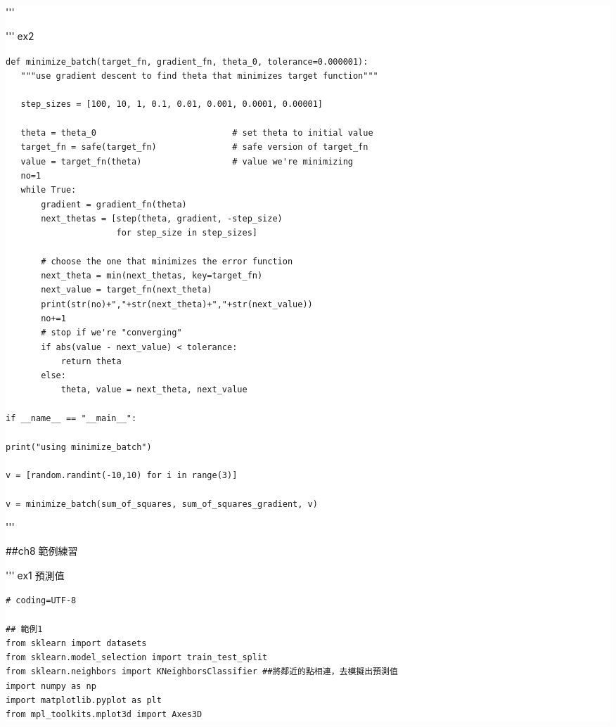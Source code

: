 '''

''' ex2

    def minimize_batch(target_fn, gradient_fn, theta_0, tolerance=0.000001):
       """use gradient descent to find theta that minimizes target function"""
    
       step_sizes = [100, 10, 1, 0.1, 0.01, 0.001, 0.0001, 0.00001]
    
       theta = theta_0                           # set theta to initial value
       target_fn = safe(target_fn)               # safe version of target_fn
       value = target_fn(theta)                  # value we're minimizing
       no=1
       while True:
           gradient = gradient_fn(theta)
           next_thetas = [step(theta, gradient, -step_size)
                          for step_size in step_sizes]
    
           # choose the one that minimizes the error function
           next_theta = min(next_thetas, key=target_fn)
           next_value = target_fn(next_theta)
           print(str(no)+","+str(next_theta)+","+str(next_value))
           no+=1
           # stop if we're "converging"
           if abs(value - next_value) < tolerance:
               return theta
           else:
               theta, value = next_theta, next_value
    
    if __name__ == "__main__":
    
    print("using minimize_batch")
    
    v = [random.randint(-10,10) for i in range(3)]
    
    v = minimize_batch(sum_of_squares, sum_of_squares_gradient, v)


'''


##ch8 範例練習

''' ex1 預測值

    # coding=UTF-8
    
    ## 範例1
    from sklearn import datasets
    from sklearn.model_selection import train_test_split
    from sklearn.neighbors import KNeighborsClassifier ##將鄰近的點相連，去模擬出預測值
    import numpy as np
    import matplotlib.pyplot as plt
    from mpl_toolkits.mplot3d import Axes3D
    